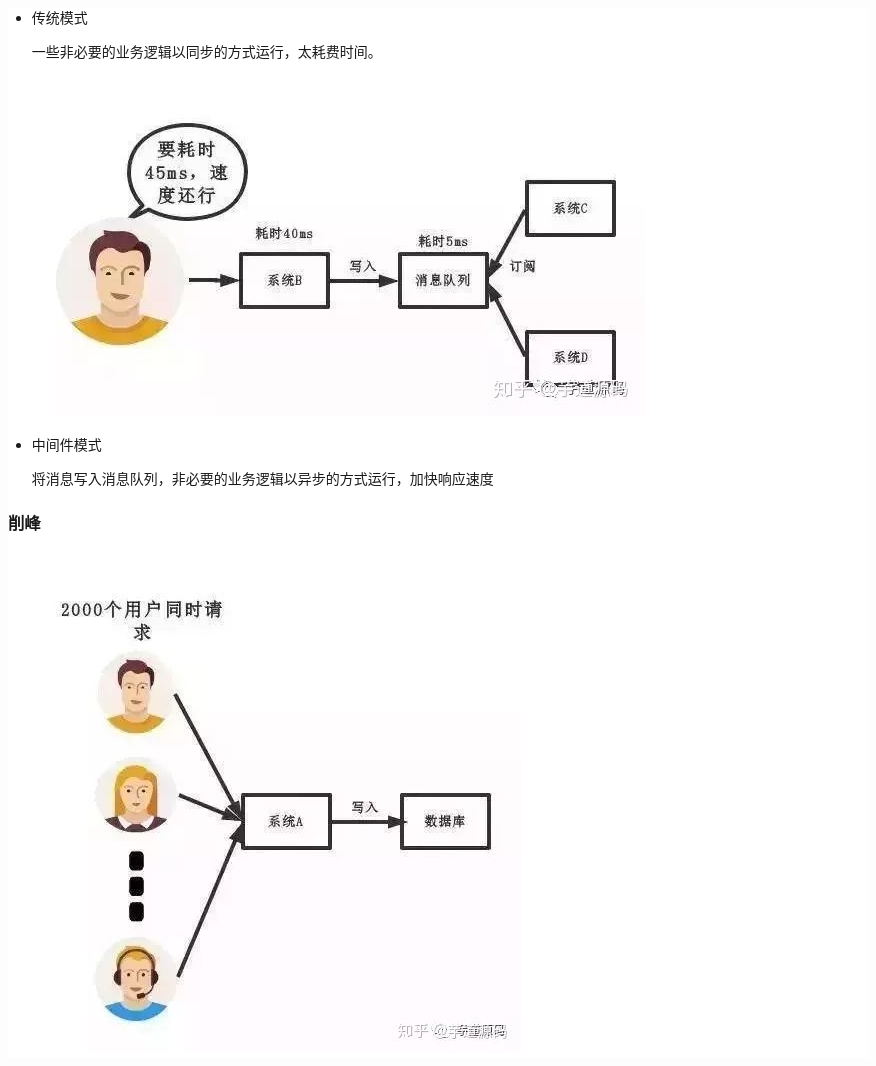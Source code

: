 * 传统模式

    一些非必要的业务逻辑以同步的方式运行，太耗费时间。
    
![pop](/images/working/mq14.jpg)

* 中间件模式

    将消息写入消息队列，非必要的业务逻辑以异步的方式运行，加快响应速度

### 削峰

![pop](/images/working/mq15.jpg)
